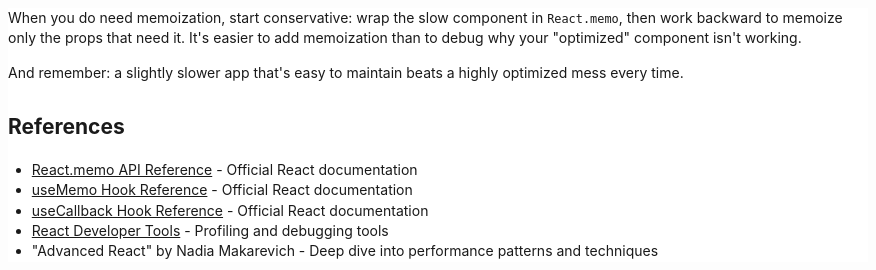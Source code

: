 When you do need memoization, start conservative: wrap the slow component in `React.memo`, then work backward to memoize only the props that need it. It's easier to add memoization than to debug why your "optimized" component isn't working.

And remember: a slightly slower app that's easy to maintain beats a highly optimized mess every time.

## References

- [React.memo API Reference](https://react.dev/reference/react/memo) - Official React documentation
- [useMemo Hook Reference](https://react.dev/reference/react/useMemo) - Official React documentation
- [useCallback Hook Reference](https://react.dev/reference/react/useCallback) - Official React documentation
- [React Developer Tools](https://react.dev/learn/react-developer-tools) - Profiling and debugging tools
- "Advanced React" by Nadia Makarevich - Deep dive into performance patterns and techniques
